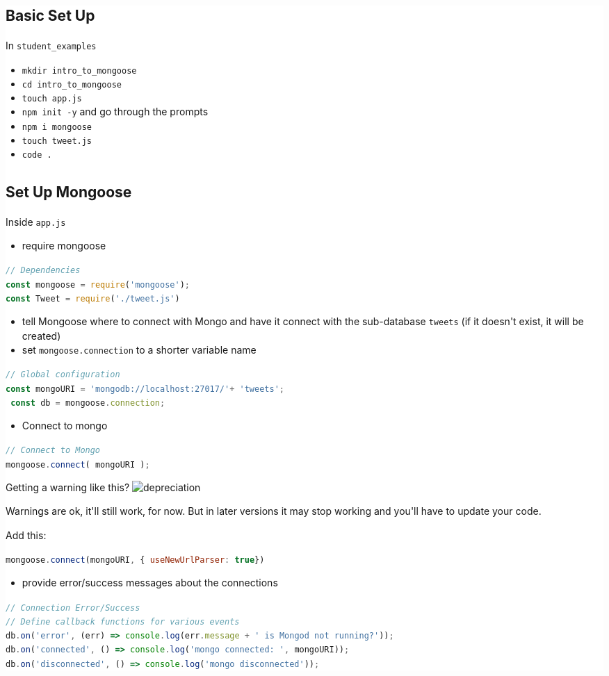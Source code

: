 ## Basic Set Up
In `student_examples`
- `mkdir intro_to_mongoose`
- `cd intro_to_mongoose`
- `touch app.js`
- `npm init -y` and go through the prompts
- `npm i mongoose`
- `touch tweet.js`
-  `code .`


## Set Up Mongoose


Inside `app.js`

- require mongoose

```js
// Dependencies
const mongoose = require('mongoose');
const Tweet = require('./tweet.js')
```

- tell Mongoose where to connect with Mongo and have it connect with the sub-database `tweets` (if it doesn't exist, it will be created)
- set `mongoose.connection` to a shorter variable name

```js
// Global configuration
const mongoURI = 'mongodb://localhost:27017/'+ 'tweets';
 const db = mongoose.connection;
```

- Connect to mongo
```js
// Connect to Mongo
mongoose.connect( mongoURI );
```


Getting a warning like this?
![depreciation](https://i.imgur.com/47eb1oo.png)

Warnings are ok, it'll still work, for now. But in later versions it may stop working and you'll have to update your code.


Add this:
```js
mongoose.connect(mongoURI, { useNewUrlParser: true})
```

- provide error/success messages about the connections

```js
// Connection Error/Success
// Define callback functions for various events
db.on('error', (err) => console.log(err.message + ' is Mongod not running?'));
db.on('connected', () => console.log('mongo connected: ', mongoURI));
db.on('disconnected', () => console.log('mongo disconnected'));
```
